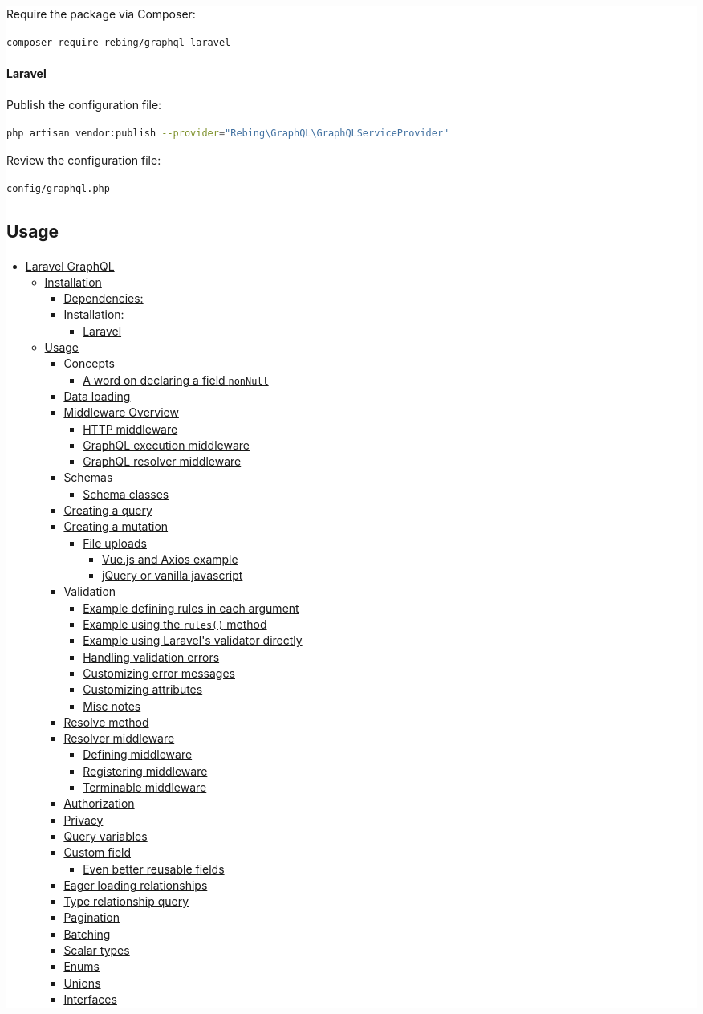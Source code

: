 Require the package via Composer:
```bash
composer require rebing/graphql-laravel
```

#### Laravel

Publish the configuration file:
```bash
php artisan vendor:publish --provider="Rebing\GraphQL\GraphQLServiceProvider"
```

Review the configuration file:
```
config/graphql.php
```

## Usage

- [Laravel GraphQL](#laravel-graphql)
  - [Installation](#installation)
    - [Dependencies:](#dependencies)
    - [Installation:](#installation-1)
      - [Laravel](#laravel)
  - [Usage](#usage)
    - [Concepts](#concepts)
      - [A word on declaring a field `nonNull`](#a-word-on-declaring-a-field-nonnull)
    - [Data loading](#data-loading)
    - [Middleware Overview](#middleware-overview)
      - [HTTP middleware](#http-middleware)
      - [GraphQL execution middleware](#graphql-execution-middleware)
      - [GraphQL resolver middleware](#graphql-resolver-middleware)
    - [Schemas](#schemas)
      - [Schema classes](#schema-classes)
    - [Creating a query](#creating-a-query)
    - [Creating a mutation](#creating-a-mutation)
      - [File uploads](#file-uploads)
        - [Vue.js and Axios example](#vuejs-and-axios-example)
        - [jQuery or vanilla javascript](#jquery-or-vanilla-javascript)
    - [Validation](#validation)
      - [Example defining rules in each argument](#example-defining-rules-in-each-argument)
      - [Example using the `rules()` method](#example-using-the-rules-method)
      - [Example using Laravel's validator directly](#example-using-laravels-validator-directly)
      - [Handling validation errors](#handling-validation-errors)
      - [Customizing error messages](#customizing-error-messages)
      - [Customizing attributes](#customizing-attributes)
      - [Misc notes](#misc-notes)
    - [Resolve method](#resolve-method)
    - [Resolver middleware](#resolver-middleware)
      - [Defining middleware](#defining-middleware)
      - [Registering middleware](#registering-middleware)
      - [Terminable middleware](#terminable-middleware)
    - [Authorization](#authorization)
    - [Privacy](#privacy)
    - [Query variables](#query-variables)
    - [Custom field](#custom-field)
      - [Even better reusable fields](#even-better-reusable-fields)
    - [Eager loading relationships](#eager-loading-relationships)
    - [Type relationship query](#type-relationship-query)
    - [Pagination](#pagination)
    - [Batching](#batching)
    - [Scalar types](#scalar-types)
    - [Enums](#enums)
    - [Unions](#unions)
    - [Interfaces](#interfaces)